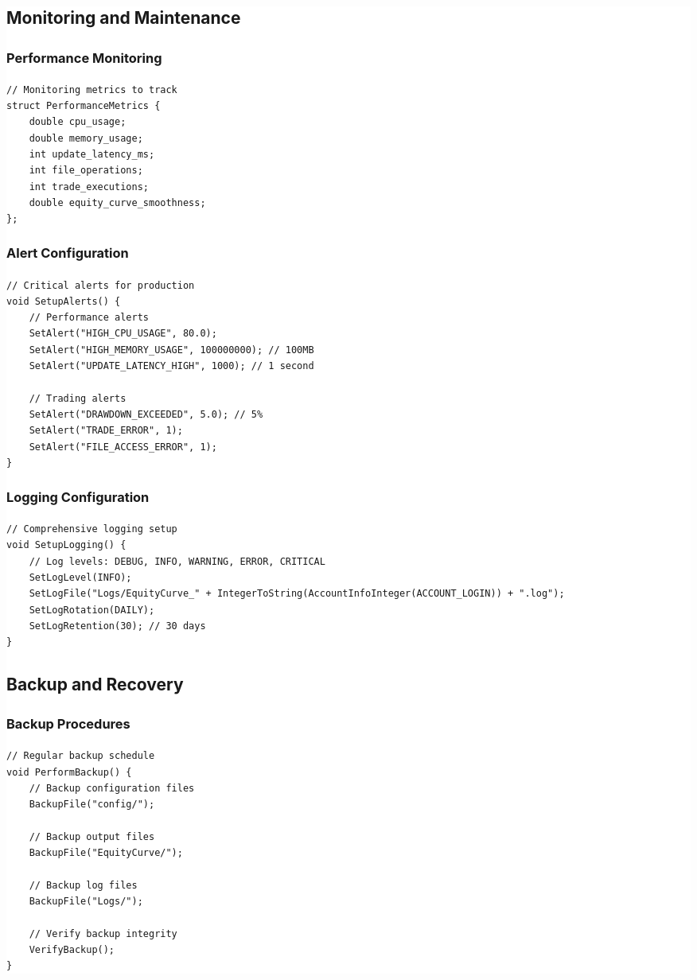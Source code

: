 ## Monitoring and Maintenance

### Performance Monitoring
```mql5
// Monitoring metrics to track
struct PerformanceMetrics {
    double cpu_usage;
    double memory_usage;
    int update_latency_ms;
    int file_operations;
    int trade_executions;
    double equity_curve_smoothness;
};
```

### Alert Configuration
```mql5
// Critical alerts for production
void SetupAlerts() {
    // Performance alerts
    SetAlert("HIGH_CPU_USAGE", 80.0);
    SetAlert("HIGH_MEMORY_USAGE", 100000000); // 100MB
    SetAlert("UPDATE_LATENCY_HIGH", 1000); // 1 second
    
    // Trading alerts
    SetAlert("DRAWDOWN_EXCEEDED", 5.0); // 5%
    SetAlert("TRADE_ERROR", 1);
    SetAlert("FILE_ACCESS_ERROR", 1);
}
```

### Logging Configuration
```mql5
// Comprehensive logging setup
void SetupLogging() {
    // Log levels: DEBUG, INFO, WARNING, ERROR, CRITICAL
    SetLogLevel(INFO);
    SetLogFile("Logs/EquityCurve_" + IntegerToString(AccountInfoInteger(ACCOUNT_LOGIN)) + ".log");
    SetLogRotation(DAILY);
    SetLogRetention(30); // 30 days
}
```

## Backup and Recovery

### Backup Procedures
```mql5
// Regular backup schedule
void PerformBackup() {
    // Backup configuration files
    BackupFile("config/");
    
    // Backup output files
    BackupFile("EquityCurve/");
    
    // Backup log files
    BackupFile("Logs/");
    
    // Verify backup integrity
    VerifyBackup();
}
```
